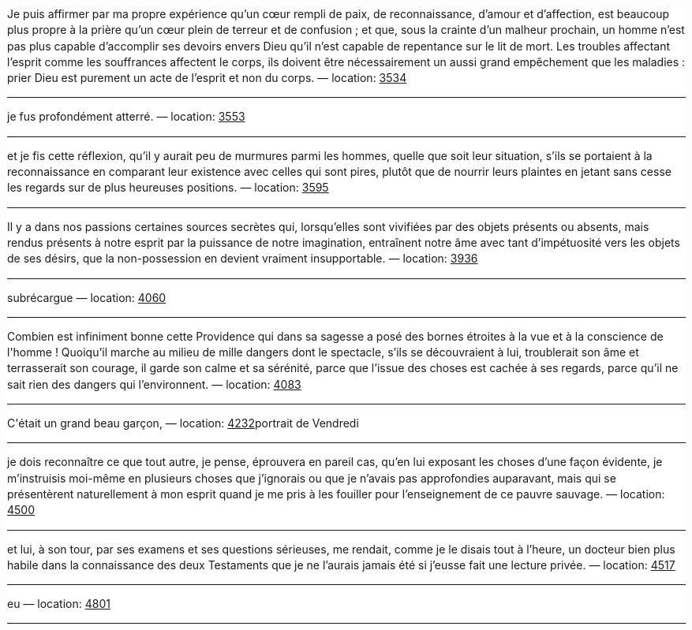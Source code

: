 Je puis affirmer par ma propre expérience qu’un cœur rempli de paix, de reconnaissance, d’amour et d’affection, est beaucoup plus propre à la prière qu’un cœur plein de terreur et de confusion ; et que, sous la crainte d’un malheur prochain, un homme n’est pas plus capable d’accomplir ses devoirs envers Dieu qu’il n’est capable de repentance sur le lit de mort. Les troubles affectant l’esprit comme les souffrances affectent le corps, ils doivent être nécessairement un aussi grand empêchement que les maladies : prier Dieu est purement un acte de l’esprit et non du corps. — location: [3534](kindle://book?action=open&asin=B009YBTWE6&location=3534)

---
je fus profondément atterré. — location: [3553](kindle://book?action=open&asin=B009YBTWE6&location=3553)

---
et je fis cette réflexion, qu’il y aurait peu de murmures parmi les hommes, quelle que soit leur situation, s’ils se portaient à la reconnaissance en comparant leur existence avec celles qui sont pires, plutôt que de nourrir leurs plaintes en jetant sans cesse les regards sur de plus heureuses positions. — location: [3595](kindle://book?action=open&asin=B009YBTWE6&location=3595)

---
Il y a dans nos passions certaines sources secrètes qui, lorsqu’elles sont vivifiées par des objets présents ou absents, mais rendus présents à notre esprit par la puissance de notre imagination, entraînent notre âme avec tant d’impétuosité vers les objets de ses désirs, que la non-possession en devient vraiment insupportable. — location: [3936](kindle://book?action=open&asin=B009YBTWE6&location=3936)

---
subrécargue — location: [4060](kindle://book?action=open&asin=B009YBTWE6&location=4060)

---
Combien est infiniment bonne cette Providence qui dans sa sagesse a posé des bornes étroites à la vue et à la conscience de l'homme ! Quoiqu’il marche au milieu de mille dangers dont le spectacle, s’ils se découvraient à lui, troublerait son âme et terrasserait son courage, il garde son calme et sa sérénité, parce que l’issue des choses est cachée à ses regards, parce qu’il ne sait rien des dangers qui l’environnent. — location: [4083](kindle://book?action=open&asin=B009YBTWE6&location=4083)

---
C'était un grand beau garçon, — location: [4232](kindle://book?action=open&asin=B009YBTWE6&location=4232)portrait de Vendredi 

---
je dois reconnaître ce que tout autre, je pense, éprouvera en pareil cas, qu’en lui exposant les choses d’une façon évidente, je m’instruisis moi-même en plusieurs choses que j’ignorais ou que je n’avais pas approfondies auparavant, mais qui se présentèrent naturellement à mon esprit quand je me pris à les fouiller pour l’enseignement de ce pauvre sauvage. — location: [4500](kindle://book?action=open&asin=B009YBTWE6&location=4500)

---
et lui, à son tour, par ses examens et ses questions sérieuses, me rendait, comme je le disais tout à l’heure, un docteur bien plus habile dans la connaissance des deux Testaments que je ne l’aurais jamais été si j’eusse fait une lecture privée. — location: [4517](kindle://book?action=open&asin=B009YBTWE6&location=4517)

---
eu — location: [4801](kindle://book?action=open&asin=B009YBTWE6&location=4801)

---